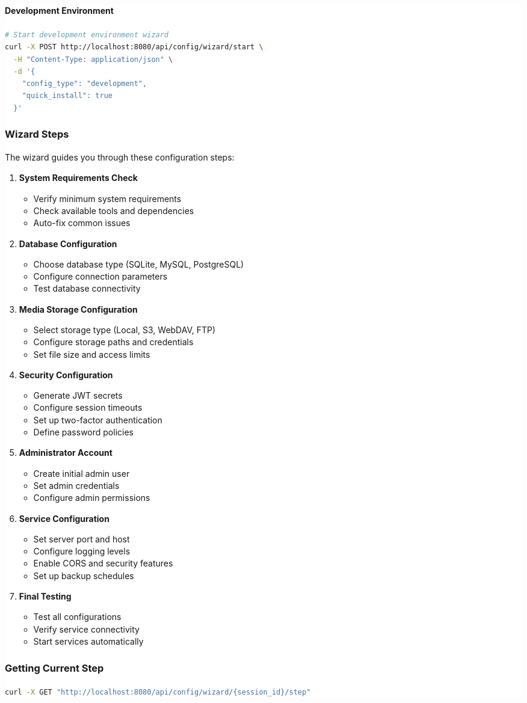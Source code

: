 #### Development Environment
```bash
# Start development environment wizard
curl -X POST http://localhost:8080/api/config/wizard/start \
  -H "Content-Type: application/json" \
  -d '{
    "config_type": "development",
    "quick_install": true
  }'
```

### Wizard Steps

The wizard guides you through these configuration steps:

1. **System Requirements Check**
   - Verify minimum system requirements
   - Check available tools and dependencies
   - Auto-fix common issues

2. **Database Configuration**
   - Choose database type (SQLite, MySQL, PostgreSQL)
   - Configure connection parameters
   - Test database connectivity

3. **Media Storage Configuration**
   - Select storage type (Local, S3, WebDAV, FTP)
   - Configure storage paths and credentials
   - Set file size and access limits

4. **Security Configuration**
   - Generate JWT secrets
   - Configure session timeouts
   - Set up two-factor authentication
   - Define password policies

5. **Administrator Account**
   - Create initial admin user
   - Set admin credentials
   - Configure admin permissions

6. **Service Configuration**
   - Set server port and host
   - Configure logging levels
   - Enable CORS and security features
   - Set up backup schedules

7. **Final Testing**
   - Test all configurations
   - Verify service connectivity
   - Start services automatically

### Getting Current Step
```bash
curl -X GET "http://localhost:8080/api/config/wizard/{session_id}/step"
```
